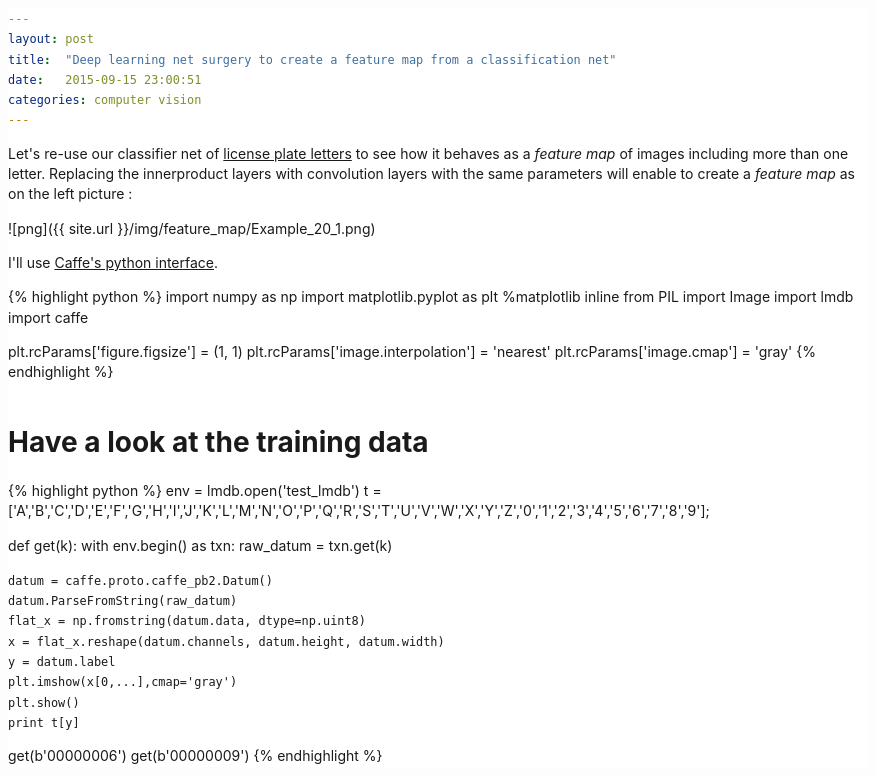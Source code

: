 ```yaml
---
layout: post
title:  "Deep learning net surgery to create a feature map from a classification net"
date:   2015-09-15 23:00:51
categories: computer vision
---
```


Let's re-use our classifier net of [license plate letters](http://christopher5106.github.io/computer/vision/2015/09/14/comparing-tesseract-and-deep-learning-for-ocr-optical-character-recognition.html) to see how it behaves as a *feature map* of images including more than one letter. Replacing the innerproduct layers with convolution layers with the same parameters will enable to create a *feature map* as on the left picture :

![png]({{ site.url }}/img/feature_map/Example_20_1.png)

I'll use [Caffe's python interface](http://christopher5106.github.io/deep/learning/2015/09/04/Deep-learning-tutorial-on-Caffe-Technology.html).

{% highlight python %}
import numpy as np
import matplotlib.pyplot as plt
%matplotlib inline
from PIL import Image
import lmdb
import caffe


plt.rcParams['figure.figsize'] = (1, 1)
plt.rcParams['image.interpolation'] = 'nearest'
plt.rcParams['image.cmap'] = 'gray'
{% endhighlight %}

# Have a look at the training data

{% highlight python %}
env = lmdb.open('test_lmdb')
t = ['A','B','C','D','E','F','G','H','I','J','K','L','M','N','O','P','Q','R','S','T','U','V','W','X','Y','Z','0','1','2','3','4','5','6','7','8','9'];

def get(k):
    with env.begin() as txn:
        raw_datum = txn.get(k)

    datum = caffe.proto.caffe_pb2.Datum()
    datum.ParseFromString(raw_datum)
    flat_x = np.fromstring(datum.data, dtype=np.uint8)
    x = flat_x.reshape(datum.channels, datum.height, datum.width)
    y = datum.label
    plt.imshow(x[0,...],cmap='gray')
    plt.show()
    print t[y]

get(b'00000006')
get(b'00000009')
{% endhighlight %}
